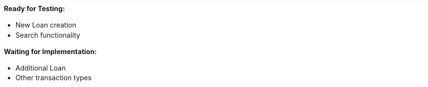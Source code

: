 **Ready for Testing:**
- New Loan creation
- Search functionality

**Waiting for Implementation:**
- Additional Loan
- Other transaction types
